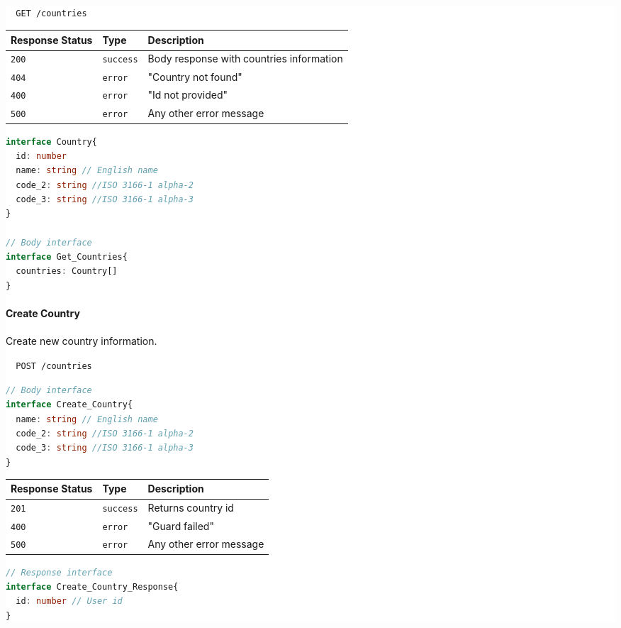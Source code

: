 ```http
  GET /countries
```

| Response Status | Type     | Description                |
| :-------- | :------- | :------------------------- |
| `200` | `success` | Body response with countries information|
| `404` | `error` | "Country not found"|
| `400` | `error` | "Id not provided" |
| `500` | `error` | Any other error message|

```typescript
interface Country{
  id: number
  name: string // English name
  code_2: string //ISO 3166-1 alpha-2
  code_3: string //ISO 3166-1 alpha-3
}

// Body interface
interface Get_Countries{
  countries: Country[]
}
```

#### Create Country

Create new country information.

```http
  POST /countries
```

```typescript
// Body interface
interface Create_Country{
  name: string // English name
  code_2: string //ISO 3166-1 alpha-2
  code_3: string //ISO 3166-1 alpha-3
}
```

| Response Status | Type     | Description                |
| :-------- | :------- | :------------------------- |
| `201` | `success` | Returns country id|
| `400` | `error` | "Guard failed" |
| `500` | `error` | Any other error message|

```typescript
// Response interface
interface Create_Country_Response{
  id: number // User id
}
```
